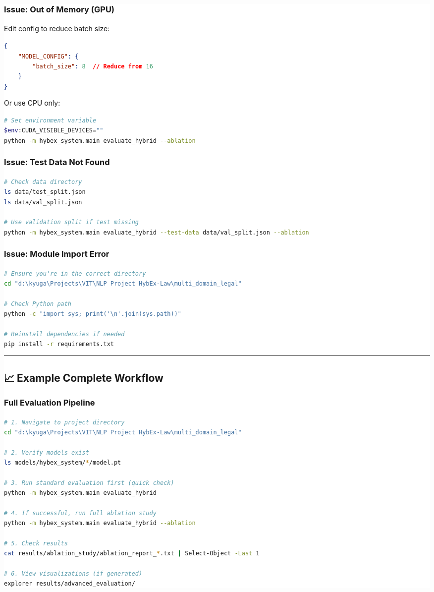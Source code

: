 ### **Issue: Out of Memory (GPU)**
Edit config to reduce batch size:
```json
{
    "MODEL_CONFIG": {
        "batch_size": 8  // Reduce from 16
    }
}
```

Or use CPU only:
```bash
# Set environment variable
$env:CUDA_VISIBLE_DEVICES=""
python -m hybex_system.main evaluate_hybrid --ablation
```

### **Issue: Test Data Not Found**
```bash
# Check data directory
ls data/test_split.json
ls data/val_split.json

# Use validation split if test missing
python -m hybex_system.main evaluate_hybrid --test-data data/val_split.json --ablation
```

### **Issue: Module Import Error**
```bash
# Ensure you're in the correct directory
cd "d:\kyuga\Projects\VIT\NLP Project HybEx-Law\multi_domain_legal"

# Check Python path
python -c "import sys; print('\n'.join(sys.path))"

# Reinstall dependencies if needed
pip install -r requirements.txt
```

---

## 📈 Example Complete Workflow

### **Full Evaluation Pipeline**

```bash
# 1. Navigate to project directory
cd "d:\kyuga\Projects\VIT\NLP Project HybEx-Law\multi_domain_legal"

# 2. Verify models exist
ls models/hybex_system/*/model.pt

# 3. Run standard evaluation first (quick check)
python -m hybex_system.main evaluate_hybrid

# 4. If successful, run full ablation study
python -m hybex_system.main evaluate_hybrid --ablation

# 5. Check results
cat results/ablation_study/ablation_report_*.txt | Select-Object -Last 1

# 6. View visualizations (if generated)
explorer results/advanced_evaluation/
```
